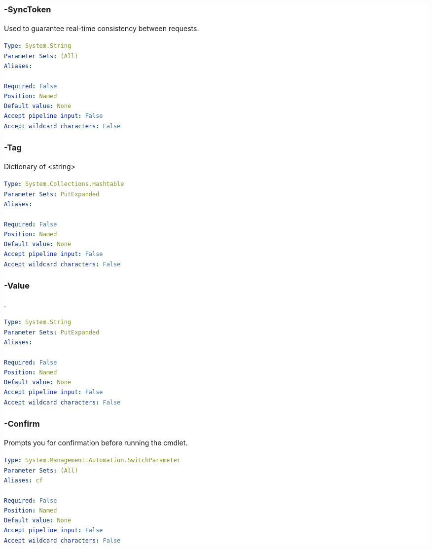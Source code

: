 ### -SyncToken
Used to guarantee real-time consistency between requests.

```yaml
Type: System.String
Parameter Sets: (All)
Aliases:

Required: False
Position: Named
Default value: None
Accept pipeline input: False
Accept wildcard characters: False
```

### -Tag
Dictionary of \<string\>

```yaml
Type: System.Collections.Hashtable
Parameter Sets: PutExpanded
Aliases:

Required: False
Position: Named
Default value: None
Accept pipeline input: False
Accept wildcard characters: False
```

### -Value
.

```yaml
Type: System.String
Parameter Sets: PutExpanded
Aliases:

Required: False
Position: Named
Default value: None
Accept pipeline input: False
Accept wildcard characters: False
```

### -Confirm
Prompts you for confirmation before running the cmdlet.

```yaml
Type: System.Management.Automation.SwitchParameter
Parameter Sets: (All)
Aliases: cf

Required: False
Position: Named
Default value: None
Accept pipeline input: False
Accept wildcard characters: False
```
